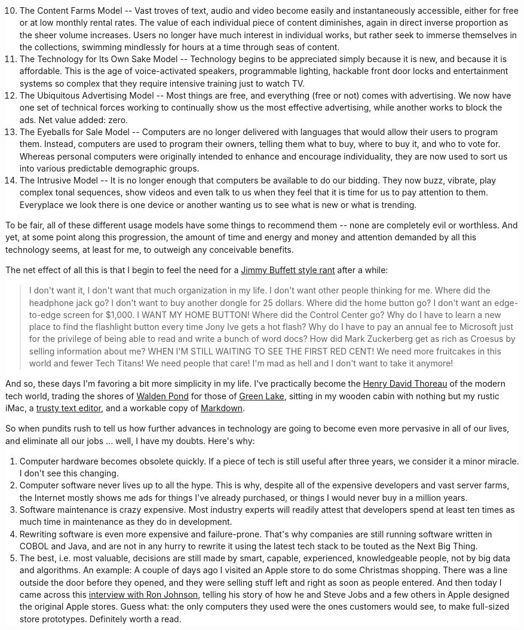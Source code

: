 10. The Content Farms Model -- Vast troves of text, audio and video become easily and instantaneously accessible, either for free or at low monthly rental rates. The value of each individual piece of content diminishes, again in direct inverse proportion as the sheer volume increases. Users no longer have much interest in individual works, but rather seek to immerse themselves in the collections, swimming mindlessly for hours at a time through seas of content. 
11. The Technology for Its Own Sake Model -- Technology begins to be appreciated simply because it is new, and because it is affordable. This is the age of voice-activated speakers, programmable lighting, hackable front door locks and entertainment systems so complex that they require intensive training just to watch TV. 
12. The Ubiquitous Advertising Model -- Most things are free, and everything (free or not) comes with advertising. We now have one set of technical forces working to continually show us the most effective advertising, while another works to block the ads. Net value added: zero. 
13. The Eyeballs for Sale Model -- Computers are no longer delivered with languages that would allow their users to program them. Instead, computers are used to program their owners, telling them what to buy, where to buy it, and who to vote for. Whereas personal computers were originally intended to enhance and encourage individuality, they are now used to sort us into various predictable demographic groups. 
14. The Intrusive Model -- It is no longer enough that computers be available to do our bidding. They now buzz, vibrate, play complex tonal sequences, show videos and even talk to us when they feel that it is time for us to pay attention to them. Everyplace we look there is one device or another wanting us to see what is new or what is trending. 

To be fair, all of these different usage models have some things to recommend them -- none are completely evil or worthless. And yet, at some point along this progression, the amount of time and energy and money and attention demanded by all this technology seems, at least for me, to outweigh any conceivable benefits. 

The net effect of all this is that I begin to feel the need for a [Jimmy Buffett style rant][fruitcakes] after a while: 

> I don't want it, I don't want that much organization in my life. I don't want other people thinking for me. Where did the headphone jack go? I don't want to buy another dongle for 25 dollars. Where did the home button go? I don't want an edge-to-edge screen for $1,000. I WANT MY HOME BUTTON! Where did the Control Center go? Why do I have to learn a new place to find the flashlight button every time Jony Ive gets a hot flash? Why do I have to pay an annual fee to Microsoft just for the privilege of being able to read and write a bunch of word docs? How did Mark Zuckerberg get as rich as Croesus by selling information about me? WHEN I'M STILL WAITING TO SEE THE FIRST RED CENT! We need more fruitcakes in this world and fewer Tech Titans! We need people that care! I'm mad as hell and I don't want to take it anymore! 

And so, these days I'm favoring a bit more simplicity in my life. I've practically become the [Henry David Thoreau][thoreau] of the modern tech world, trading the shores of [Walden Pond][pond] for those of [Green Lake][gl], sitting in my wooden cabin with nothing but my rustic iMac, a [trusty text editor][bbedit], and a workable copy of [Markdown][md].  

So when pundits rush to tell us how further advances in technology are going to become even more pervasive in all of our lives, and eliminate all our jobs ... well, I have my doubts. Here's why:

1. Computer hardware becomes obsolete quickly. If a piece of tech is still useful after three years, we consider it a minor miracle. I don't see this changing. 
2. Computer software never lives up to all the hype. This is why, despite all of the expensive developers and vast server farms, the Internet mostly shows me ads for things I've already purchased, or things I would never buy in a million years. 
3. Software maintenance is crazy expensive. Most industry experts will readily attest that developers spend at least ten times as much time in maintenance as they do in development. 
4. Rewriting software is even more expensive and failure-prone. That's why companies are still running software written in COBOL and Java, and are not in any hurry to rewrite it using the latest tech stack to be touted as the Next Big Thing. 
5. The best, i.e. most valuable, decisions are still made by smart, capable, experienced, knowledgeable people, not by big data and algorithms. An example: A couple of days ago I visited an Apple store to do some Christmas shopping. There was a line outside the door before they opened, and they were selling stuff left and right as soon as people entered. And then today I came across this [interview with Ron Johnson][johnson], telling his story of how he and Steve Jobs and a few others in Apple designed the original Apple stores. Guess what: the only computers they used were the ones customers would see, to make full-sized store prototypes. Definitely worth a read. 

[marsalis]: https://amzn.to/2VTk4X4
[fool]: https://www.fool.com/investing/2019/01/11/apple-earnings-watch-guidance.aspx
[1984]: https://www.mac-history.net/apple-history-tv/ads/2011-07-12/1984-the-famous-super-bowl-spot
[bbedit]: https://www.barebones.com/products/bbedit/
[bc]: https://www.Practopian.org/blog/hbowie/a-broadcast-consciousness.html
[fruitcakes]: https://www.Practopian.org/appreciation/fruitcakes.html
[gl]: https://en.wikipedia.org/wiki/Green_Lake_(Seattle)
[johnson]: https://www.gimletmedia.com/without-fail/the-man-behind-the-iconic-apple-stores-ron-johnson
[md]: https://daringfireball.net/projects/markdown/
[pond]: https://en.wikipedia.org/wiki/Walden_Pond
[spokes]: https://www.purecycles.com/blogs/bicycle-news/diy-motorcycle-noises
[thoreau]: https://en.wikipedia.org/wiki/Henry_David_Thoreau
[thrill]: https://en.wikipedia.org/wiki/The_Thrill_Is_Gone
[web]:        https://www.Practopian.org/index.html
[core]:       https://www.Practopian.org/core/index.html
[mission]:    https://www.Practopian.org/core/mission.html
[principles]: https://www.Practopian.org/core/principles.html
[values]:     https://www.Practopian.org/core/values.html
[ww]:         https://www.Practopian.org/tags/written-word.html
[love]:       https://www.Practopian.org/tags/love.html
[connection]: https://www.Practopian.org/tags/connection.html
[wonder]:     https://www.Practopian.org/tags/wonder.html
[humanist]:   https://www.Practopian.org/tags/humanism.html
[science]:    https://www.Practopian.org/tags/science.html
[evolution]:  https://www.Practopian.org/tags/evolution.html
[education]:  https://www.Practopian.org/tags/education.html
[ct]:    https://www.Practopian.org/tags/critical-thinking.html
[st]:         https://www.Practopian.org/tags/systemic.html
[individuals]: https://www.Practopian.org/tags/individuals.html
[liberty]:    https://www.Practopian.org/tags/liberty.html
[equality]:   https://www.Practopian.org/tags/equality.html
[diversity]:  https://www.Practopian.org/tags/diversity.html
[society]:    https://www.Practopian.org/tags/society.html
[governance]: https://www.Practopian.org/tags/governance.html
[democracy]:  https://www.Practopian.org/tags/democracy.html
[law]:        https://www.Practopian.org/tags/rule-of-law.html
[property]:   https://www.Practopian.org/tags/property.html
[parenthood]: https://www.Practopian.org/tags/parenthood.html
[value]:    https://www.Practopian.org/tags/value-creation.html
[storytelling]: https://www.Practopian.org/tags/stories.html
[culture]:    https://www.Practopian.org/tags/cultural-evolution.html
[balance]:    https://www.Practopian.org/tags/balance.html
[imperfections]: https://www.Practopian.org/tags/imperfection.html
[integral]:   https://www.Practopian.org/tags/integral.html
[prorg]:      https://www.Practopian.org/index.html
[quotations]: https://www.Practopian.org/quotes/index.html
[aw]: https://www.Practopian.org/explore/latest-original-content.html
[contact]: https://www.Practopian.org/intro/contact.html